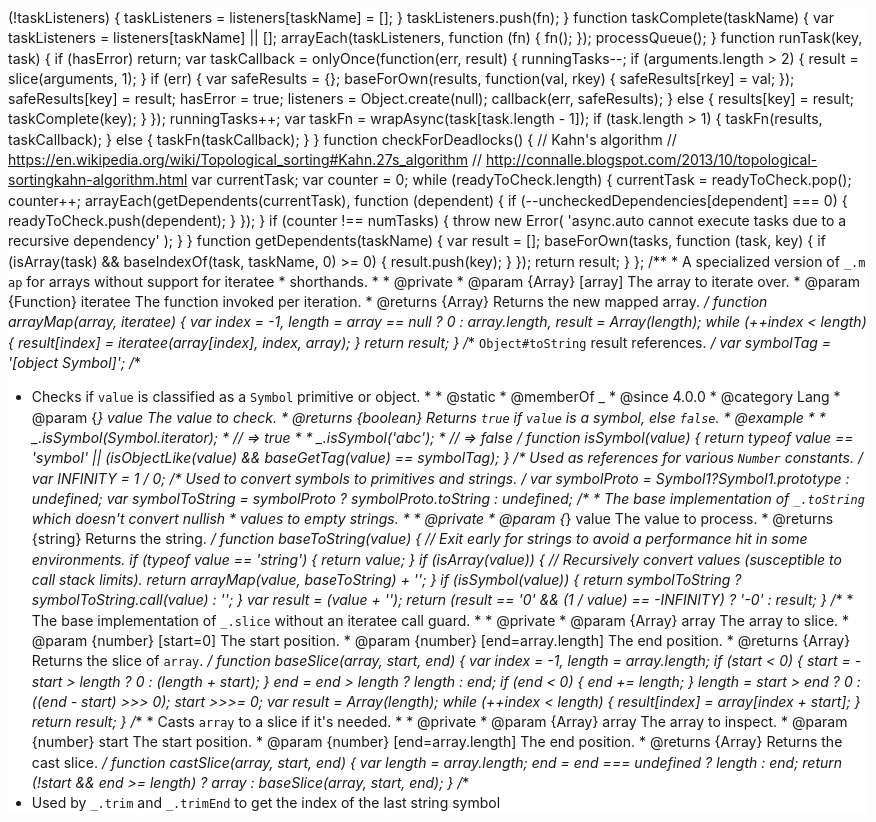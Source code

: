 (!taskListeners) { taskListeners = listeners[taskName] = []; }
taskListeners.push(fn); } function taskComplete(taskName) { var taskListeners
= listeners[taskName] || []; arrayEach(taskListeners, function (fn) { fn();
}); processQueue(); } function runTask(key, task) { if (hasError) return; var
taskCallback = onlyOnce(function(err, result) { runningTasks--; if
(arguments.length > 2) { result = slice(arguments, 1); } if (err) { var
safeResults = {}; baseForOwn(results, function(val, rkey) { safeResults[rkey]
= val; }); safeResults[key] = result; hasError = true; listeners =
Object.create(null); callback(err, safeResults); } else { results[key] =
result; taskComplete(key); } }); runningTasks++; var taskFn =
wrapAsync(task[task.length - 1]); if (task.length > 1) { taskFn(results,
taskCallback); } else { taskFn(taskCallback); } } function checkForDeadlocks()
{ // Kahn's algorithm //
https://en.wikipedia.org/wiki/Topological_sorting#Kahn.27s_algorithm //
http://connalle.blogspot.com/2013/10/topological-sortingkahn-algorithm.html
var currentTask; var counter = 0; while (readyToCheck.length) { currentTask =
readyToCheck.pop(); counter++; arrayEach(getDependents(currentTask), function
(dependent) { if (--uncheckedDependencies[dependent] === 0) {
readyToCheck.push(dependent); } }); } if (counter !== numTasks) { throw new
Error( 'async.auto cannot execute tasks due to a recursive dependency' ); } }
function getDependents(taskName) { var result = []; baseForOwn(tasks, function
(task, key) { if (isArray(task) && baseIndexOf(task, taskName, 0) >= 0) {
result.push(key); } }); return result; } }; /** * A specialized version of
`_.map` for arrays without support for iteratee * shorthands. * * @private *
@param {Array} [array] The array to iterate over. * @param {Function} iteratee
The function invoked per iteration. * @returns {Array} Returns the new mapped
array. */ function arrayMap(array, iteratee) { var index = -1, length = array
== null ? 0 : array.length, result = Array(length); while (++index < length) {
result[index] = iteratee(array[index], index, array); } return result; } /**
`Object#toString` result references. */ var symbolTag = '[object Symbol]'; /**
* Checks if `value` is classified as a `Symbol` primitive or object. * *
@static * @memberOf _ * @since 4.0.0 * @category Lang * @param {*} value The
value to check. * @returns {boolean} Returns `true` if `value` is a symbol,
else `false`. * @example * * _.isSymbol(Symbol.iterator); * // => true * *
_.isSymbol('abc'); * // => false */ function isSymbol(value) { return typeof
value == 'symbol' || (isObjectLike(value) && baseGetTag(value) == symbolTag);
} /** Used as references for various `Number` constants. */ var INFINITY = 1 /
0; /** Used to convert symbols to primitives and strings. */ var symbolProto =
Symbol$1 ? Symbol$1.prototype : undefined; var symbolToString = symbolProto ?
symbolProto.toString : undefined; /** * The base implementation of
`_.toString` which doesn't convert nullish * values to empty strings. * *
@private * @param {*} value The value to process. * @returns {string} Returns
the string. */ function baseToString(value) { // Exit early for strings to
avoid a performance hit in some environments. if (typeof value == 'string') {
return value; } if (isArray(value)) { // Recursively convert values
(susceptible to call stack limits). return arrayMap(value, baseToString) + '';
} if (isSymbol(value)) { return symbolToString ? symbolToString.call(value) :
''; } var result = (value + ''); return (result == '0' && (1 / value) ==
-INFINITY) ? '-0' : result; } /** * The base implementation of `_.slice`
without an iteratee call guard. * * @private * @param {Array} array The array
to slice. * @param {number} [start=0] The start position. * @param {number}
[end=array.length] The end position. * @returns {Array} Returns the slice of
`array`. */ function baseSlice(array, start, end) { var index = -1, length =
array.length; if (start < 0) { start = -start > length ? 0 : (length + start);
} end = end > length ? length : end; if (end < 0) { end += length; } length =
start > end ? 0 : ((end - start) >>> 0); start >>>= 0; var result =
Array(length); while (++index < length) { result[index] = array[index +
start]; } return result; } /** * Casts `array` to a slice if it's needed. * *
@private * @param {Array} array The array to inspect. * @param {number} start
The start position. * @param {number} [end=array.length] The end position. *
@returns {Array} Returns the cast slice. */ function castSlice(array, start,
end) { var length = array.length; end = end === undefined ? length : end;
return (!start && end >= length) ? array : baseSlice(array, start, end); } /**
* Used by `_.trim` and `_.trimEnd` to get the index of the last string symbol